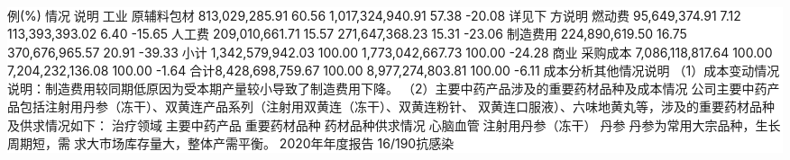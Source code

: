 例(%)
情况
说明
工业
原辅料包材
813,029,285.91
60.56
1,017,324,940.91
57.38
-20.08
详见下
方说明
燃动费
95,649,374.91
7.12
113,393,393.02
6.40
-15.65
人工费
209,010,661.71
15.57
271,647,368.23
15.31
-23.06
制造费用
224,890,619.50
16.75
370,676,965.57
20.91
-39.33
小计
1,342,579,942.03
100.00
1,773,042,667.73
100.00
-24.28
商业
采购成本
7,086,118,817.64
100.00
7,204,232,136.08
100.00
-1.64
合计8,428,698,759.67
100.00
8,977,274,803.81
100.00
-6.11
成本分析其他情况说明
（1）成本变动情况说明：制造费用较同期低原因为受本期产量较小导致了制造费用下降。
（2）主要中药产品涉及的重要药材品种及成本情况
公司主要中药产品包括注射用丹参（冻干）、双黄连产品系列（注射用双黄连（冻干）、双黄连粉针、
双黄连口服液）、六味地黄丸等，涉及的重要药材品种及供求情况如下：
治疗领域
主要中药产品
重要药材品种
药材品种供求情况
心脑血管
注射用丹参（冻干）
丹参
丹参为常用大宗品种，生长周期短，需
求大市场库存量大，整体产需平衡。
2020年年度报告
16/190抗感染
